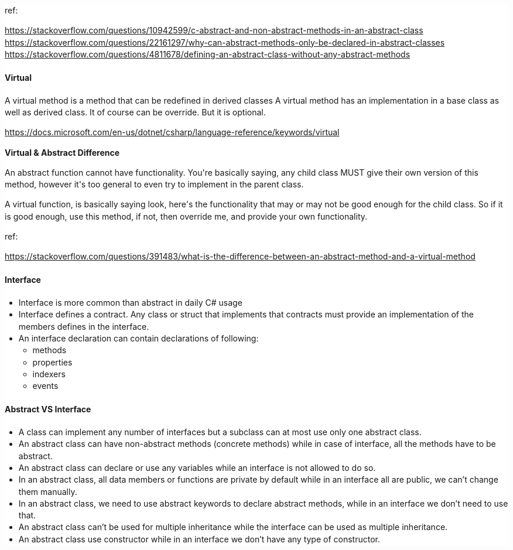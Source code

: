 ref:

https://stackoverflow.com/questions/10942599/c-abstract-and-non-abstract-methods-in-an-abstract-class
https://stackoverflow.com/questions/22161297/why-can-abstract-methods-only-be-declared-in-abstract-classes
https://stackoverflow.com/questions/4811678/defining-an-abstract-class-without-any-abstract-methods

#### Virtual

A virtual method is a method that can be redefined in derived classes
A virtual method has an implementation in a base class as well as derived class.
It of course can be override. But it is optional. 

https://docs.microsoft.com/en-us/dotnet/csharp/language-reference/keywords/virtual

**Virtual & Abstract Difference**

An abstract function cannot have functionality. You're basically saying, any child class MUST give their own version of this method, 
however it's too general to even try to implement in the parent class.

A virtual function, is basically saying look, here's the functionality that may or may not be good enough for the child class. 
So if it is good enough, use this method, if not, then override me, and provide your own functionality.

ref:

https://stackoverflow.com/questions/391483/what-is-the-difference-between-an-abstract-method-and-a-virtual-method

#### Interface

- Interface is more common than abstract in daily C# usage
- Interface defines a contract. Any class or struct that implements that contracts must provide an implementation of the members defines in the interface.
- An interface declaration can contain declarations of following:
  - methods
  - properties
  - indexers
  - events


#### Abstract VS Interface

- A class can implement any number of interfaces but a subclass can at most use only one abstract class.
- An abstract class can have non-abstract methods (concrete methods) while in case of interface, all the methods have to be abstract.
- An abstract class can declare or use any variables while an interface is not allowed to do so.
- In an abstract class, all data members or functions are private by default while in an interface all are public, we can’t change them manually.
- In an abstract class, we need to use abstract keywords to declare abstract methods, while in an interface we don’t need to use that.
- An abstract class can’t be used for multiple inheritance while the interface can be used as multiple inheritance.
- An abstract class use constructor while in an interface we don’t have any type of constructor.

